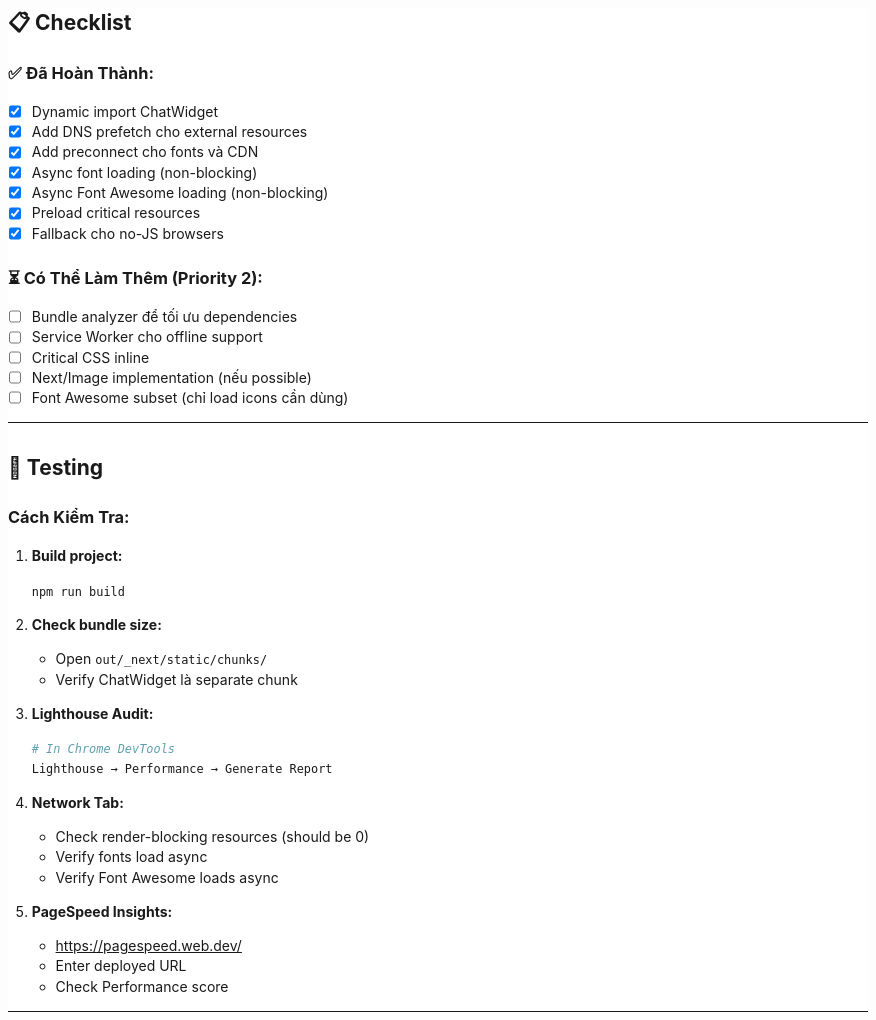 
## 📋 Checklist

### ✅ Đã Hoàn Thành:

- [x] Dynamic import ChatWidget
- [x] Add DNS prefetch cho external resources
- [x] Add preconnect cho fonts và CDN
- [x] Async font loading (non-blocking)
- [x] Async Font Awesome loading (non-blocking)
- [x] Preload critical resources
- [x] Fallback cho no-JS browsers

### ⏳ Có Thể Làm Thêm (Priority 2):

- [ ] Bundle analyzer để tối ưu dependencies
- [ ] Service Worker cho offline support
- [ ] Critical CSS inline
- [ ] Next/Image implementation (nếu possible)
- [ ] Font Awesome subset (chỉ load icons cần dùng)

---

## 🔧 Testing

### Cách Kiểm Tra:

1. **Build project:**
   ```bash
   npm run build
   ```

2. **Check bundle size:**
   - Open `out/_next/static/chunks/`
   - Verify ChatWidget là separate chunk

3. **Lighthouse Audit:**
   ```bash
   # In Chrome DevTools
   Lighthouse → Performance → Generate Report
   ```

4. **Network Tab:**
   - Check render-blocking resources (should be 0)
   - Verify fonts load async
   - Verify Font Awesome loads async

5. **PageSpeed Insights:**
   - https://pagespeed.web.dev/
   - Enter deployed URL
   - Check Performance score

---
